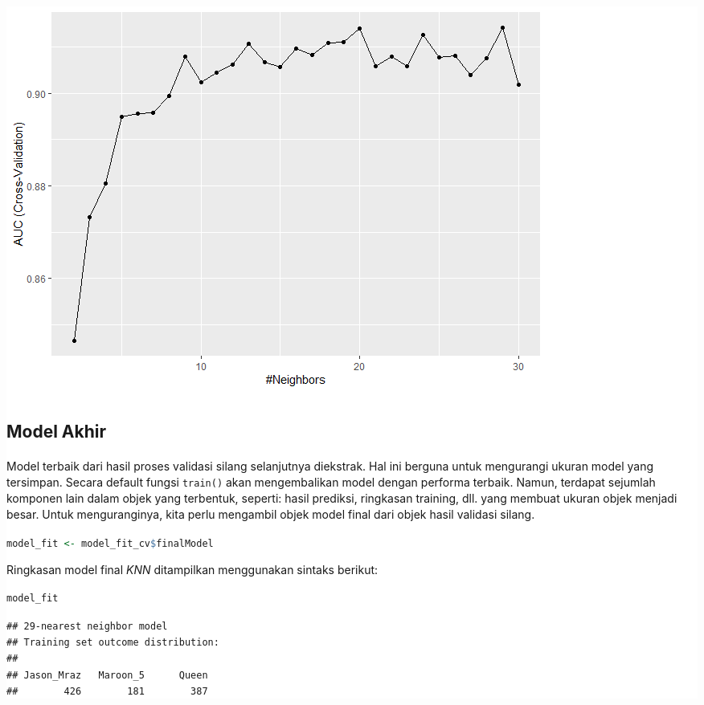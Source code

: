 ![](knn-classification_files/figure-gfm/knn-cv-vis-1.png)

## Model Akhir

Model terbaik dari hasil proses validasi silang selanjutnya diekstrak.
Hal ini berguna untuk mengurangi ukuran model yang tersimpan. Secara
default fungsi `train()` akan mengembalikan model dengan performa
terbaik. Namun, terdapat sejumlah komponen lain dalam objek yang
terbentuk, seperti: hasil prediksi, ringkasan training, dll. yang
membuat ukuran objek menjadi besar. Untuk menguranginya, kita perlu
mengambil objek model final dari objek hasil validasi silang.

``` r
model_fit <- model_fit_cv$finalModel
```

Ringkasan model final *KNN* ditampilkan menggunakan sintaks berikut:

``` r
model_fit
```

    ## 29-nearest neighbor model
    ## Training set outcome distribution:
    ## 
    ## Jason_Mraz   Maroon_5      Queen 
    ##        426        181        387
